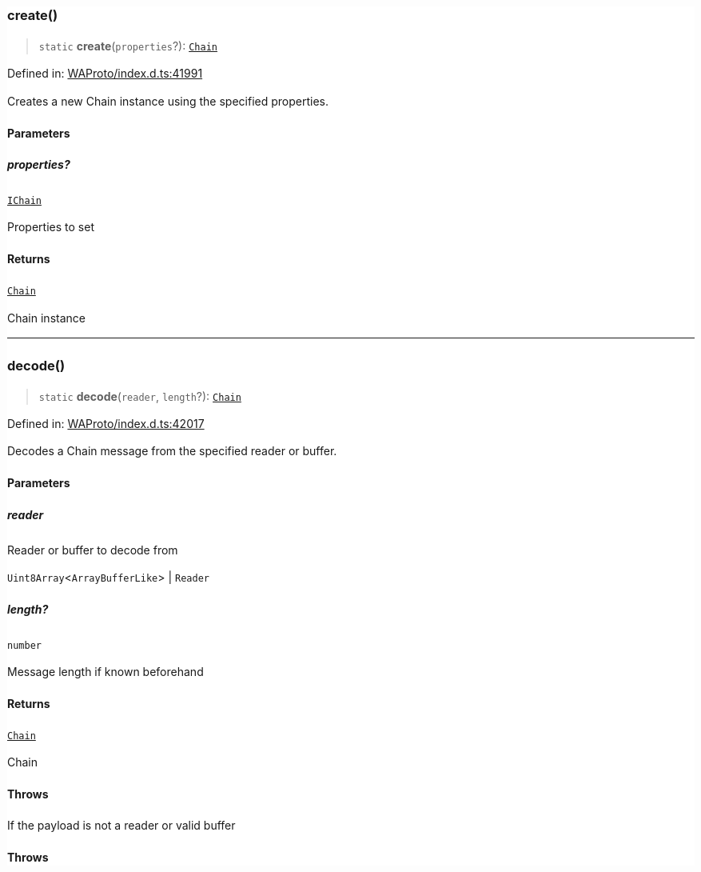 ### create()

> `static` **create**(`properties`?): [`Chain`](Chain.md)

Defined in: [WAProto/index.d.ts:41991](https://github.com/Fokusdotid/bail/blob/a029a4f9908cd3806112e8438f5a31dda1376b84/WAProto/index.d.ts#L41991)

Creates a new Chain instance using the specified properties.

#### Parameters

##### properties?

[`IChain`](../interfaces/IChain.md)

Properties to set

#### Returns

[`Chain`](Chain.md)

Chain instance

***

### decode()

> `static` **decode**(`reader`, `length`?): [`Chain`](Chain.md)

Defined in: [WAProto/index.d.ts:42017](https://github.com/Fokusdotid/bail/blob/a029a4f9908cd3806112e8438f5a31dda1376b84/WAProto/index.d.ts#L42017)

Decodes a Chain message from the specified reader or buffer.

#### Parameters

##### reader

Reader or buffer to decode from

`Uint8Array`\<`ArrayBufferLike`\> | `Reader`

##### length?

`number`

Message length if known beforehand

#### Returns

[`Chain`](Chain.md)

Chain

#### Throws

If the payload is not a reader or valid buffer

#### Throws
